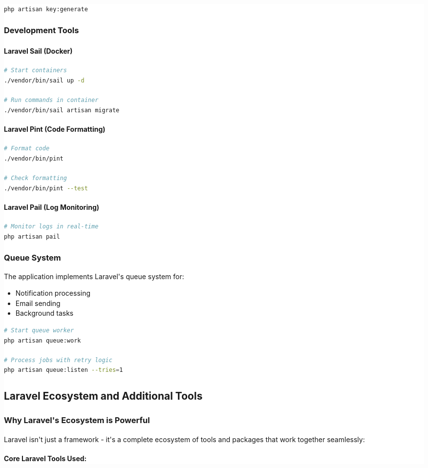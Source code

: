 ```bash
php artisan key:generate
```

### Development Tools

#### Laravel Sail (Docker)
```bash
# Start containers
./vendor/bin/sail up -d

# Run commands in container
./vendor/bin/sail artisan migrate
```

#### Laravel Pint (Code Formatting)
```bash
# Format code
./vendor/bin/pint

# Check formatting
./vendor/bin/pint --test
```

#### Laravel Pail (Log Monitoring)
```bash
# Monitor logs in real-time
php artisan pail
```

### Queue System

The application implements Laravel's queue system for:
- Notification processing
- Email sending
- Background tasks

```bash
# Start queue worker
php artisan queue:work

# Process jobs with retry logic
php artisan queue:listen --tries=1
```

## Laravel Ecosystem and Additional Tools

### Why Laravel's Ecosystem is Powerful

Laravel isn't just a framework - it's a complete ecosystem of tools and packages that work together seamlessly:

#### Core Laravel Tools Used:
